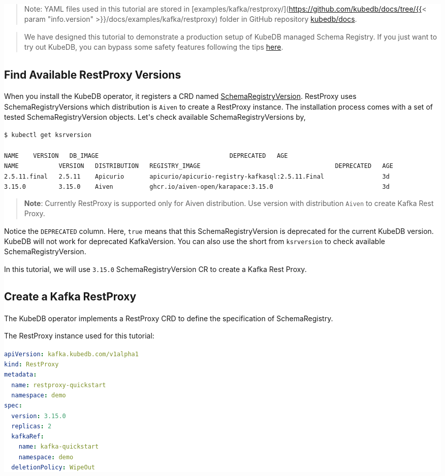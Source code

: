 > Note: YAML files used in this tutorial are stored in [examples/kafka/restproxy/](https://github.com/kubedb/docs/tree/{{< param "info.version" >}}/docs/examples/kafka/restproxy) folder in GitHub repository [kubedb/docs](https://github.com/kubedb/docs).

> We have designed this tutorial to demonstrate a production setup of KubeDB managed Schema Registry. If you just want to try out KubeDB, you can bypass some safety features following the tips [here](/docs/v2025.1.9/guides/kafka/restproxy/overview#tips-for-testing).

## Find Available RestProxy Versions

When you install the KubeDB operator, it registers a CRD named [SchemaRegistryVersion](/docs/v2025.1.9/guides/kafka/concepts/schemaregistryversion). RestProxy uses SchemaRegistryVersions which distribution is `Aiven` to create a RestProxy instance. The installation process comes with a set of tested SchemaRegistryVersion objects. Let's check available SchemaRegistryVersions by,

```bash
$ kubectl get ksrversion

NAME    VERSION   DB_IMAGE                                    DEPRECATED   AGE
NAME           VERSION   DISTRIBUTION   REGISTRY_IMAGE                                     DEPRECATED   AGE
2.5.11.final   2.5.11    Apicurio       apicurio/apicurio-registry-kafkasql:2.5.11.Final                3d
3.15.0         3.15.0    Aiven          ghcr.io/aiven-open/karapace:3.15.0                              3d
```

> **Note**: Currently RestProxy is supported only for Aiven distribution. Use version with distribution `Aiven` to create Kafka Rest Proxy.

Notice the `DEPRECATED` column. Here, `true` means that this SchemaRegistryVersion is deprecated for the current KubeDB version. KubeDB will not work for deprecated KafkaVersion. You can also use the short from `ksrversion` to check available SchemaRegistryVersion.

In this tutorial, we will use `3.15.0` SchemaRegistryVersion CR to create a Kafka Rest Proxy.

## Create a Kafka RestProxy

The KubeDB operator implements a RestProxy CRD to define the specification of SchemaRegistry.

The RestProxy instance used for this tutorial:

```yaml
apiVersion: kafka.kubedb.com/v1alpha1
kind: RestProxy
metadata:
  name: restproxy-quickstart
  namespace: demo
spec:
  version: 3.15.0
  replicas: 2
  kafkaRef:
    name: kafka-quickstart
    namespace: demo
  deletionPolicy: WipeOut
```

